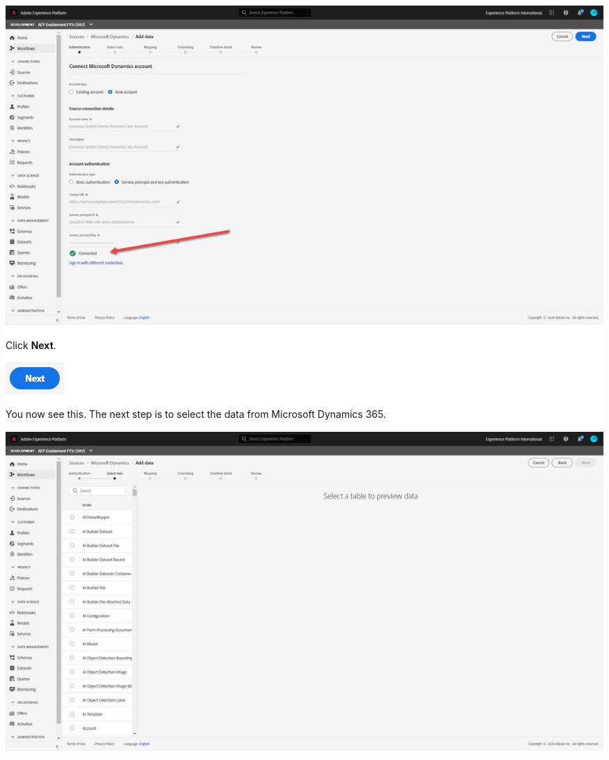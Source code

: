 ![Connect](./images/connect06.png)

Click **Next**.

![Connect](./images/connect-next.png)

You now see this. The next step is to select the data from Microsoft Dynamics 365.

![Connect](./images/connect08a.png)
